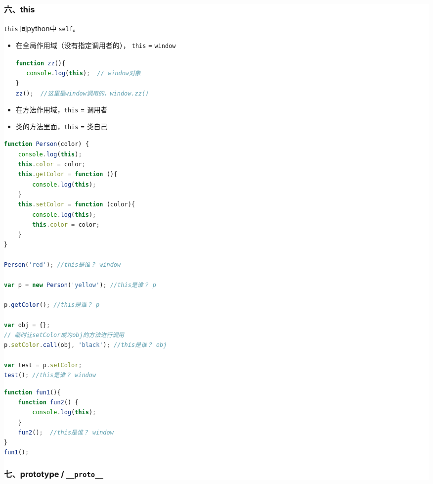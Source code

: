 ### 六、this

`this` 同python中 `self`。

- 在全局作用域（没有指定调用者的）， `this` = `window`

  ```js
  function zz(){
     console.log(this);  // window对象
  }
  zz();  //这里是window调用的，window.zz()
  ```

- 在方法作用域，`this` = 调用者

- 类的方法里面，`this` = 类自己

```js
function Person(color) {
    console.log(this);
    this.color = color;
    this.getColor = function (){
        console.log(this);
    }
    this.setColor = function (color){
        console.log(this);
        this.color = color;
    }
}

Person('red'); //this是谁？ window

var p = new Person('yellow'); //this是谁？ p

p.getColor(); //this是谁？ p

var obj = {};  
// 临时让setColor成为obj的方法进行调用
p.setColor.call(obj, 'black'); //this是谁？ obj

var test = p.setColor;
test(); //this是谁？ window
```

```js
function fun1(){
    function fun2() {
        console.log(this);
    }
    fun2();  //this是谁？ window
}
fun1();
```

### 七、prototype / `__proto__`
